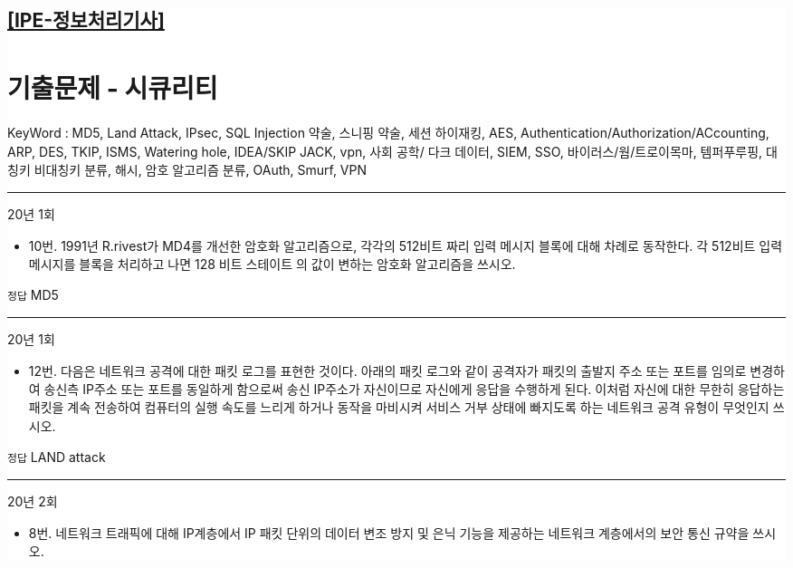 [[IPE-정보처리기사]](https://github.com/JaceKim-TheAL/D2501_Notes/tree/main/Q-Net/IPE)
---


# 기출문제 - 시큐리티

KeyWord : 
MD5, 
Land Attack, 
IPsec, 
SQL Injection 약술, 
스니핑 약술, 
세션 하이재킹, 
AES, 
Authentication/Authorization/ACcounting, 
ARP, 
DES, 
TKIP, 
ISMS, 
Watering hole, 
IDEA/SKIP JACK, 
vpn, 
사회 공학/ 다크 데이터, 
SIEM, 
SSO, 
바이러스/웜/트로이목마, 
템퍼푸루핑, 
대칭키 비대칭키 분류, 
해시, 
암호 알고리즘 분류, 
OAuth, 
Smurf, 
VPN

---
20년 1회
- 10번. 1991년 R.rivest가 MD4를 개선한 암호화 알고리즘으로, 각각의 512비트 짜리 입력 메시지 블록에 대해 차례로 동작한다. 각 512비트 입력 메시지를 블록을 처리하고 나면 128 비트 스테이트 의 값이 변하는 암호화 알고리즘을 쓰시오.

`정답`  MD5

---
20년 1회
- 12번. 다음은 네트워크 공격에 대한 패킷 로그를 표현한 것이다. 아래의 패킷 로그와 같이 공격자가 패킷의 출발지 주소 또는 포트를 임의로 변경하여 송신측 IP주소 또는 포트를 동일하게 함으로써 송신 IP주소가 자신이므로 자신에게 응답을 수행하게 된다. 이처럼 자신에 대한 무한히 응답하는 패킷을 계속 전송하여 컴퓨터의 실행 속도를 느리게 하거나 동작을 마비시켜 서비스 거부 상태에 빠지도록 하는 네트워크 공격 유형이 무엇인지 쓰시오.

`정답`  LAND attack

---
20년 2회
- 8번. 네트워크 트래픽에 대해 IP계층에서 IP 패킷 단위의 데이터 변조 방지 및 은닉 기능을 제공하는 네트워크 계층에서의 보안 통신 규약을 쓰시오.
